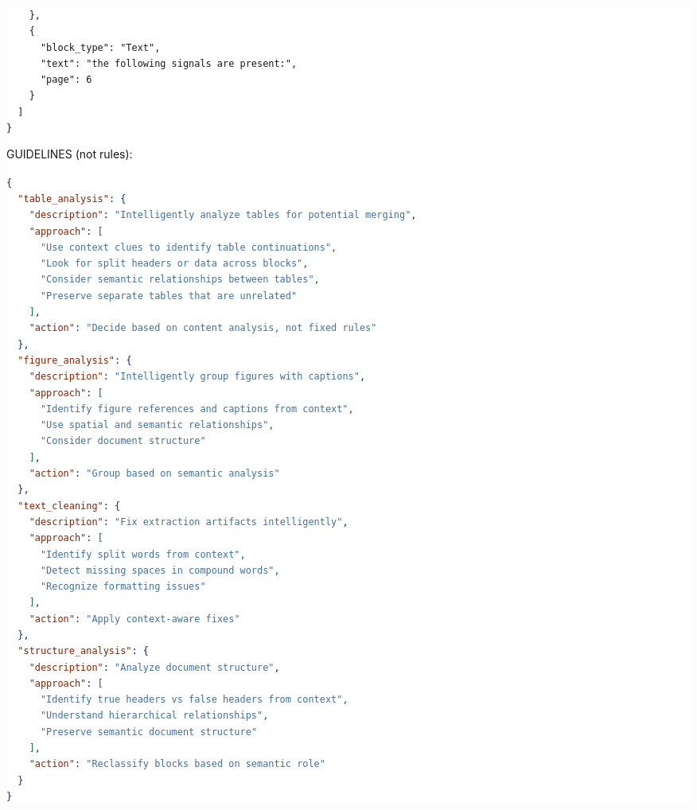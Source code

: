 ```
    },
    {
      "block_type": "Text",
      "text": "the following signals are present:",
      "page": 6
    }
  ]
}
```

GUIDELINES (not rules):
```json
{
  "table_analysis": {
    "description": "Intelligently analyze tables for potential merging",
    "approach": [
      "Use context clues to identify table continuations",
      "Look for split headers or data across blocks",
      "Consider semantic relationships between tables",
      "Preserve separate tables that are unrelated"
    ],
    "action": "Decide based on content analysis, not fixed rules"
  },
  "figure_analysis": {
    "description": "Intelligently group figures with captions",
    "approach": [
      "Identify figure references and captions from context",
      "Use spatial and semantic relationships",
      "Consider document structure"
    ],
    "action": "Group based on semantic analysis"
  },
  "text_cleaning": {
    "description": "Fix extraction artifacts intelligently",
    "approach": [
      "Identify split words from context",
      "Detect missing spaces in compound words",
      "Recognize formatting issues"
    ],
    "action": "Apply context-aware fixes"
  },
  "structure_analysis": {
    "description": "Analyze document structure",
    "approach": [
      "Identify true headers vs false headers from context",
      "Understand hierarchical relationships",
      "Preserve semantic document structure"
    ],
    "action": "Reclassify blocks based on semantic role"
  }
}
```
